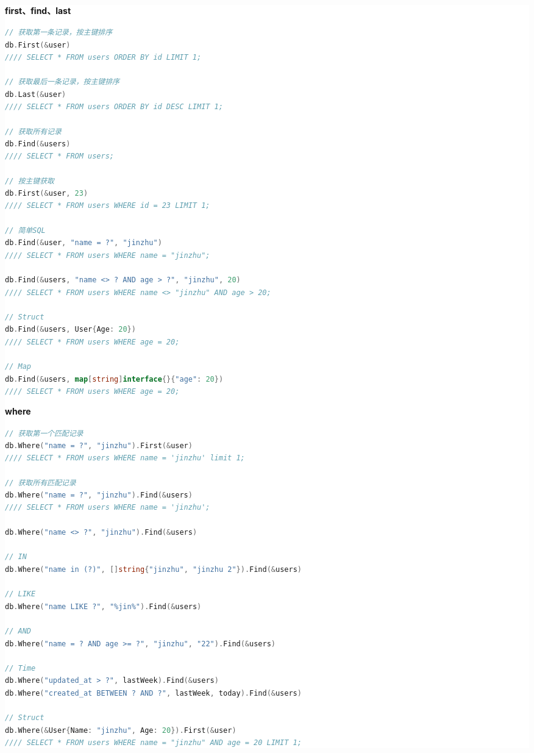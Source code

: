 **first、find、last**

```go
// 获取第一条记录，按主键排序
db.First(&user)
//// SELECT * FROM users ORDER BY id LIMIT 1;

// 获取最后一条记录，按主键排序
db.Last(&user)
//// SELECT * FROM users ORDER BY id DESC LIMIT 1;

// 获取所有记录
db.Find(&users)
//// SELECT * FROM users;

// 按主键获取
db.First(&user, 23)
//// SELECT * FROM users WHERE id = 23 LIMIT 1;

// 简单SQL
db.Find(&user, "name = ?", "jinzhu")
//// SELECT * FROM users WHERE name = "jinzhu";

db.Find(&users, "name <> ? AND age > ?", "jinzhu", 20)
//// SELECT * FROM users WHERE name <> "jinzhu" AND age > 20;

// Struct
db.Find(&users, User{Age: 20})
//// SELECT * FROM users WHERE age = 20;

// Map
db.Find(&users, map[string]interface{}{"age": 20})
//// SELECT * FROM users WHERE age = 20;
```

**where**

```go
// 获取第一个匹配记录
db.Where("name = ?", "jinzhu").First(&user)
//// SELECT * FROM users WHERE name = 'jinzhu' limit 1;

// 获取所有匹配记录
db.Where("name = ?", "jinzhu").Find(&users)
//// SELECT * FROM users WHERE name = 'jinzhu';

db.Where("name <> ?", "jinzhu").Find(&users)

// IN
db.Where("name in (?)", []string{"jinzhu", "jinzhu 2"}).Find(&users)

// LIKE
db.Where("name LIKE ?", "%jin%").Find(&users)

// AND
db.Where("name = ? AND age >= ?", "jinzhu", "22").Find(&users)

// Time
db.Where("updated_at > ?", lastWeek).Find(&users)
db.Where("created_at BETWEEN ? AND ?", lastWeek, today).Find(&users)

// Struct
db.Where(&User{Name: "jinzhu", Age: 20}).First(&user)
//// SELECT * FROM users WHERE name = "jinzhu" AND age = 20 LIMIT 1;

```